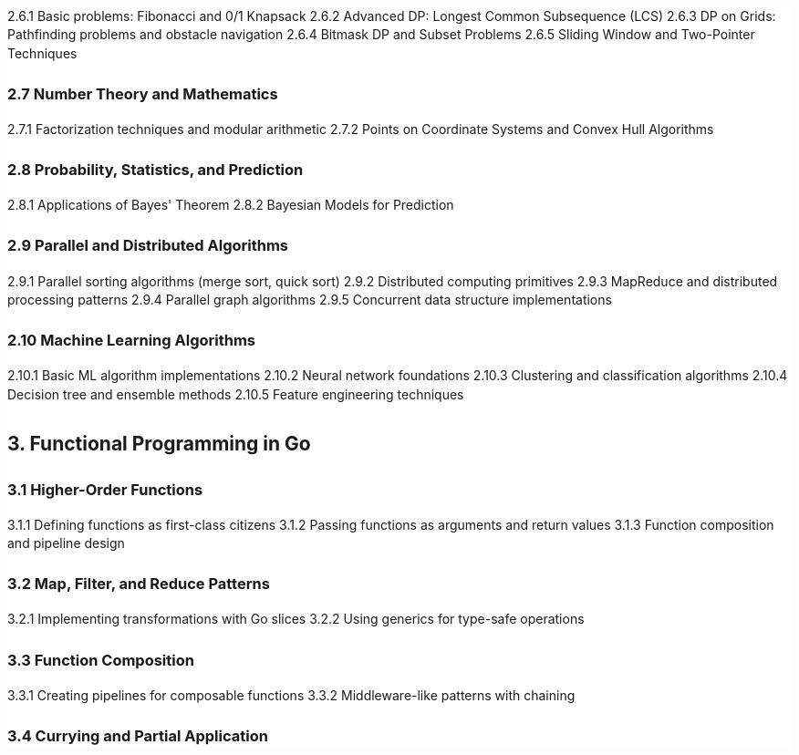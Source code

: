 2.6.1 Basic problems: Fibonacci and 0/1 Knapsack
2.6.2 Advanced DP: Longest Common Subsequence (LCS)
2.6.3 DP on Grids: Pathfinding problems and obstacle navigation
2.6.4 Bitmask DP and Subset Problems
2.6.5 Sliding Window and Two-Pointer Techniques

### 2.7 Number Theory and Mathematics

2.7.1 Factorization techniques and modular arithmetic
2.7.2 Points on Coordinate Systems and Convex Hull Algorithms

### 2.8 Probability, Statistics, and Prediction

2.8.1 Applications of Bayes' Theorem
2.8.2 Bayesian Models for Prediction

### 2.9 Parallel and Distributed Algorithms

2.9.1 Parallel sorting algorithms (merge sort, quick sort)
2.9.2 Distributed computing primitives
2.9.3 MapReduce and distributed processing patterns
2.9.4 Parallel graph algorithms
2.9.5 Concurrent data structure implementations

### 2.10 Machine Learning Algorithms

2.10.1 Basic ML algorithm implementations
2.10.2 Neural network foundations
2.10.3 Clustering and classification algorithms
2.10.4 Decision tree and ensemble methods
2.10.5 Feature engineering techniques

## 3. Functional Programming in Go

### 3.1 Higher-Order Functions

3.1.1 Defining functions as first-class citizens
3.1.2 Passing functions as arguments and return values
3.1.3 Function composition and pipeline design

### 3.2 Map, Filter, and Reduce Patterns

3.2.1 Implementing transformations with Go slices
3.2.2 Using generics for type-safe operations

### 3.3 Function Composition

3.3.1 Creating pipelines for composable functions
3.3.2 Middleware-like patterns with chaining

### 3.4 Currying and Partial Application
